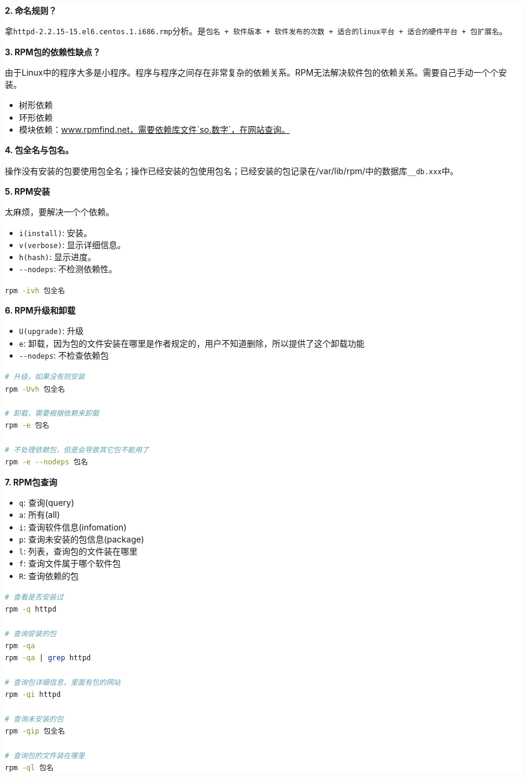 **2. 命名规则？**

拿`httpd-2.2.15-15.el6.centos.1.i686.rmp`分析。是`包名 + 软件版本 + 软件发布的次数 + 适合的linux平台 + 适合的硬件平台 + 包扩展名`。

**3. RPM包的依赖性缺点？**

由于Linux中的程序大多是小程序。程序与程序之间存在非常复杂的依赖关系。RPM无法解决软件包的依赖关系。需要自己手动一个个安装。

- 树形依赖
- 环形依赖
- 模块依赖：www.rpmfind.net，需要依赖库文件`so.数字`，在网站查询。

**4. 包全名与包名。**

操作没有安装的包要使用包全名；操作已经安装的包使用包名；已经安装的包记录在/var/lib/rpm/中的数据库`__db.xxx`中。

**5. RPM安装**

太麻烦，要解决一个个依赖。

- `i(install)`: 安装。
- `v(verbose)`: 显示详细信息。
- `h(hash)`: 显示进度。
- `--nodeps`: 不检测依赖性。

```bash
rpm -ivh 包全名
```

**6. RPM升级和卸载**

- `U(upgrade)`: 升级
- `e`: 卸载，因为包的文件安装在哪里是作者规定的，用户不知道删除，所以提供了这个卸载功能
- `--nodeps`: 不检查依赖包

```bash
# 升级，如果没有则安装
rpm -Uvh 包全名

# 卸载，需要根据依赖来卸载
rpm -e 包名

# 不处理依赖包，但是会导致其它包不能用了
rpm -e --nodeps 包名
```

**7. RPM包查询**

- `q`: 查询(query)
- `a`: 所有(all)
- `i`: 查询软件信息(infomation)
- `p`: 查询未安装的包信息(package)
- `l`: 列表，查询包的文件装在哪里
- `f`: 查询文件属于哪个软件包
- `R`: 查询依赖的包

```bash
# 查看是否安装过
rpm -q httpd

# 查询安装的包
rpm -qa 
rpm -qa | grep httpd

# 查询包详细信息，里面有包的网站
rpm -qi httpd

# 查询未安装的包
rpm -qip 包全名

# 查询包的文件装在哪里
rpm -ql 包名
```
